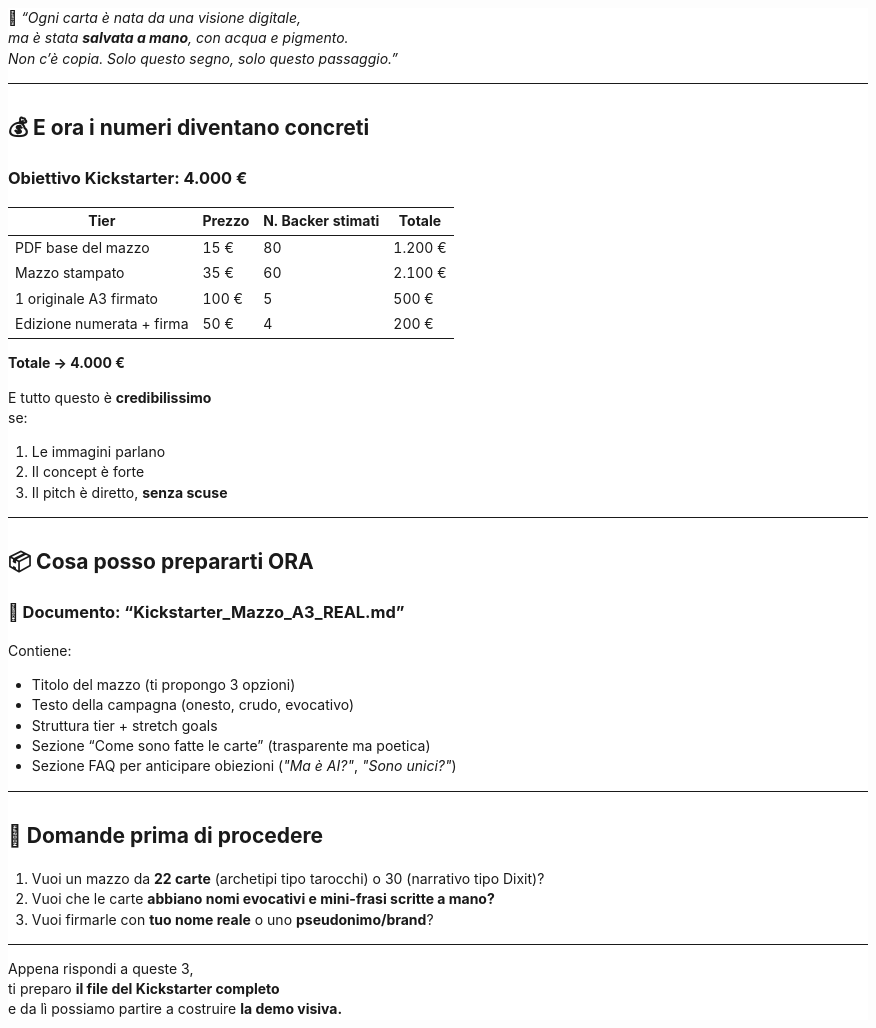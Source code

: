 💬 *“Ogni carta è nata da una visione digitale,  
ma è stata **salvata a mano**, con acqua e pigmento.  
Non c’è copia. Solo questo segno, solo questo passaggio.”*

---

## 💰 E ora i numeri diventano concreti

### Obiettivo Kickstarter: 4.000 €

| Tier                   | Prezzo   | N. Backer stimati | Totale   |
|------------------------|----------|-------------------|----------|
| PDF base del mazzo     | 15 €     | 80                | 1.200 €  |
| Mazzo stampato         | 35 €     | 60                | 2.100 €  |
| 1 originale A3 firmato | 100 €    | 5                 | 500 €    |
| Edizione numerata + firma | 50 €  | 4                 | 200 €    |

**Totale → 4.000 €**

E tutto questo è **credibilissimo**  
se:

1. Le immagini parlano
2. Il concept è forte
3. Il pitch è diretto, **senza scuse**

---

## 📦 Cosa posso prepararti ORA

### 📄 Documento: “Kickstarter_Mazzo_A3_REAL.md”
Contiene:
- Titolo del mazzo (ti propongo 3 opzioni)
- Testo della campagna (onesto, crudo, evocativo)
- Struttura tier + stretch goals
- Sezione “Come sono fatte le carte” (trasparente ma poetica)
- Sezione FAQ per anticipare obiezioni (*"Ma è AI?"*, *"Sono unici?"*)

---

## 📌 Domande prima di procedere

1. Vuoi un mazzo da **22 carte** (archetipi tipo tarocchi) o 30 (narrativo tipo Dixit)?
2. Vuoi che le carte **abbiano nomi evocativi e mini-frasi scritte a mano?**
3. Vuoi firmarle con **tuo nome reale** o uno **pseudonimo/brand**?

---

Appena rispondi a queste 3,  
ti preparo **il file del Kickstarter completo**  
e da lì possiamo partire a costruire **la demo visiva.**
